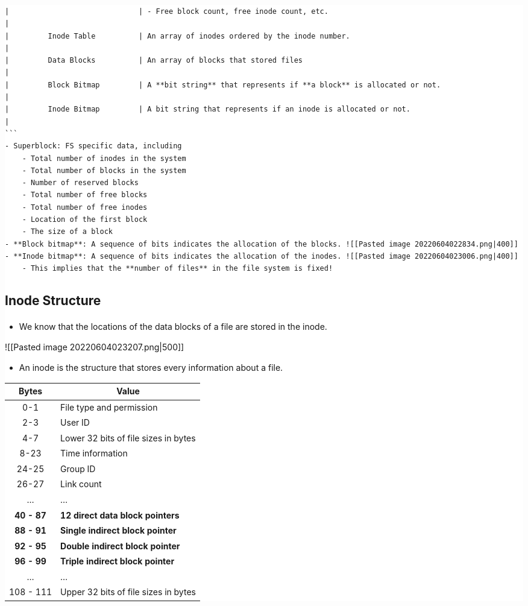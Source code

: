 ````ad-note
|                              | - Free block count, free inode count, etc.                                                   |
|         Inode Table          | An array of inodes ordered by the inode number.                                              |
|         Data Blocks          | An array of blocks that stored files                                                         |
|         Block Bitmap         | A **bit string** that represents if **a block** is allocated or not.                         |
|         Inode Bitmap         | A bit string that represents if an inode is allocated or not.                                |
```
- Superblock: FS specific data, including
	- Total number of inodes in the system
	- Total number of blocks in the system
	- Number of reserved blocks
	- Total number of free blocks
	- Total number of free inodes
	- Location of the first block
	- The size of a block
- **Block bitmap**: A sequence of bits indicates the allocation of the blocks. ![[Pasted image 20220604022834.png|400]]
- **Inode bitmap**: A sequence of bits indicates the allocation of the inodes. ![[Pasted image 20220604023006.png|400]]
	- This implies that the **number of files** in the file system is fixed!
````  

## Inode Structure
- We know that the locations of the data blocks of a file are stored in the inode.

![[Pasted image 20220604023207.png|500]]

- An inode is the structure that stores every information about a file.

|    Bytes    | Value                                |
|:-----------:| ------------------------------------ |
|     0-1     | File type and permission             |
|     2-3     | User ID                              |
|     4-7     | Lower 32 bits of file sizes in bytes |
|    8-23     | Time information                     |
|    24-25    | Group ID                             |
|    26-27    | Link count                           |
|      …      | …                                    |
| **40 - 87** | **12 direct data block pointers**    |
| **88 - 91** | **Single indirect block pointer**    |
| **92 - 95** | **Double indirect block pointer**    |
| **96 - 99** | **Triple indirect block pointer**    |
|      …      | …                                    |
|  108 - 111  | Upper 32 bits of file sizes in bytes | 
